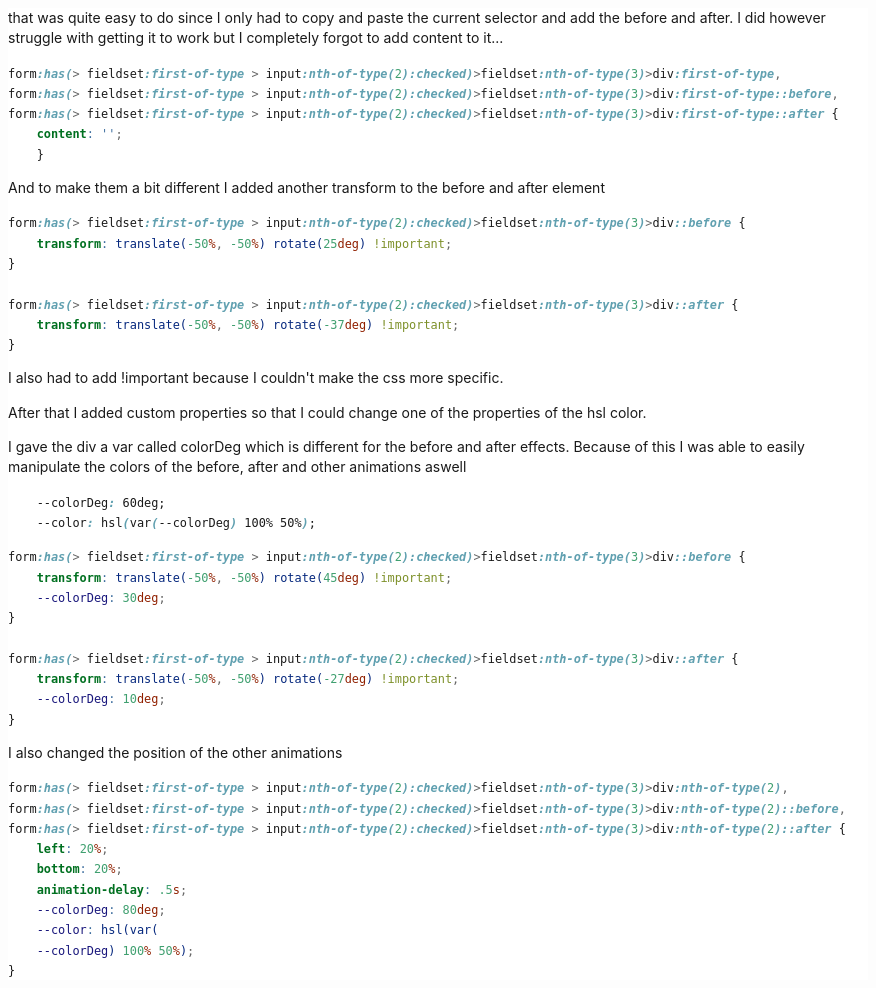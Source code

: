 that was quite easy to do since I only had to copy and paste the current selector and add the before and after. I did however struggle with getting it to work but I completely forgot to add content to it...

```CSS
form:has(> fieldset:first-of-type > input:nth-of-type(2):checked)>fieldset:nth-of-type(3)>div:first-of-type,
form:has(> fieldset:first-of-type > input:nth-of-type(2):checked)>fieldset:nth-of-type(3)>div:first-of-type::before,
form:has(> fieldset:first-of-type > input:nth-of-type(2):checked)>fieldset:nth-of-type(3)>div:first-of-type::after {
    content: '';
    }
```

And to make them a bit different I added another transform to the before and after element
```CSS
form:has(> fieldset:first-of-type > input:nth-of-type(2):checked)>fieldset:nth-of-type(3)>div::before {
    transform: translate(-50%, -50%) rotate(25deg) !important;
}
  
form:has(> fieldset:first-of-type > input:nth-of-type(2):checked)>fieldset:nth-of-type(3)>div::after {
    transform: translate(-50%, -50%) rotate(-37deg) !important;
}
```

I also had to add !important because I couldn't make the css more specific.

After that I added custom properties so that I could change one of the properties of the hsl color.

I gave the div a var called colorDeg which is different for the before and after effects. Because of this I was able to easily manipulate the colors of the before, after and other animations aswell

```CSS
    --colorDeg: 60deg;
    --color: hsl(var(--colorDeg) 100% 50%);
```

```CSS
form:has(> fieldset:first-of-type > input:nth-of-type(2):checked)>fieldset:nth-of-type(3)>div::before {
    transform: translate(-50%, -50%) rotate(45deg) !important;
    --colorDeg: 30deg;
}

form:has(> fieldset:first-of-type > input:nth-of-type(2):checked)>fieldset:nth-of-type(3)>div::after {
    transform: translate(-50%, -50%) rotate(-27deg) !important;
    --colorDeg: 10deg;
}
```

I also changed the position of the other animations
```CSS
form:has(> fieldset:first-of-type > input:nth-of-type(2):checked)>fieldset:nth-of-type(3)>div:nth-of-type(2),
form:has(> fieldset:first-of-type > input:nth-of-type(2):checked)>fieldset:nth-of-type(3)>div:nth-of-type(2)::before,
form:has(> fieldset:first-of-type > input:nth-of-type(2):checked)>fieldset:nth-of-type(3)>div:nth-of-type(2)::after {
    left: 20%;
    bottom: 20%;
    animation-delay: .5s;
    --colorDeg: 80deg;
    --color: hsl(var(
    --colorDeg) 100% 50%);
}
```